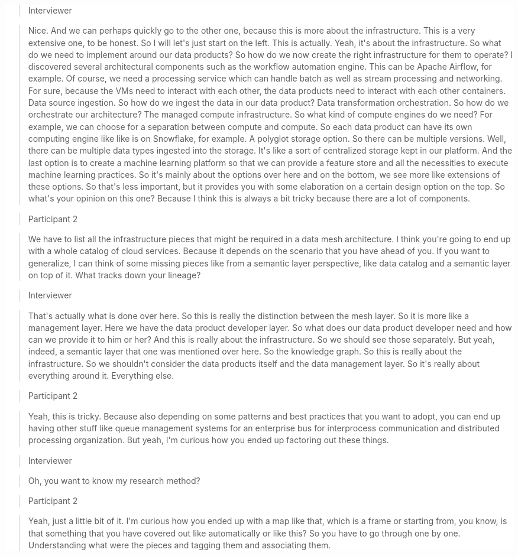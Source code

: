 > Interviewer 

> Nice. And we can perhaps quickly go to the other one, because this is more about the infrastructure. This is a very extensive one, to be honest. So I will let's just start on the left. This is actually. Yeah, it's about the infrastructure. So what do we need to implement around our data products? So how do we now create the right infrastructure for them to operate? I discovered several architectural components such as the workflow automation engine. This can be Apache Airflow, for example. Of course, we need a processing service which can handle batch as well as stream processing and networking. For sure, because the VMs need to interact with each other, the data products need to interact with each other containers. Data source ingestion. So how do we ingest the data in our data product? Data transformation orchestration. So how do we orchestrate our architecture? The managed compute infrastructure. So what kind of compute engines do we need? For example, we can choose for a separation between compute and compute. So each data product can have its own computing engine like like is on Snowflake, for example. A polyglot storage option. So there can be multiple versions. Well, there can be multiple data types ingested into the storage. It's like a sort of centralized storage kept in our platform. And the last option is to create a machine learning platform so that we can provide a feature store and all the necessities to execute machine learning practices. So it's mainly about the options over here and on the bottom, we see more like extensions of these options. So that's less important, but it provides you with some elaboration on a certain design option on the top. So what's your opinion on this one? Because I think this is always a bit tricky because there are a lot of components. 

> Participant 2

> We have to list all the infrastructure pieces that might be required in a data mesh architecture. I think you're going to end up with a whole catalog of cloud services. Because it depends on the scenario that you have ahead of you. If you want to generalize, I can think of some missing pieces like from a semantic layer perspective, like data catalog and a semantic layer on top of it. What tracks down your lineage? 

> Interviewer 

> That's actually what is done over here. So this is really the distinction between the mesh layer. So it is more like a management layer. Here we have the data product developer layer. So what does our data product developer need and how can we provide it to him or her? And this is really about the infrastructure. So we should see those separately. But yeah, indeed, a semantic layer that one was mentioned over here. So the knowledge graph. So this is really about the infrastructure. So we shouldn't consider the data products itself and the data management layer. So it's really about everything around it. Everything else. 

> Participant 2

> Yeah, this is tricky. Because also depending on some patterns and best practices that you want to adopt, you can end up having other stuff like queue management systems for an enterprise bus for interprocess communication and distributed processing organization. But yeah, I'm curious how you ended up factoring out these things. 

> Interviewer 

> Oh, you want to know my research method? 

> Participant 2

> Yeah, just a little bit of it. I'm curious how you ended up with a map like that, which is a frame or starting from, you know, is that something that you have covered out like automatically or like this? So you have to go through one by one. Understanding what were the pieces and tagging them and associating them. 
